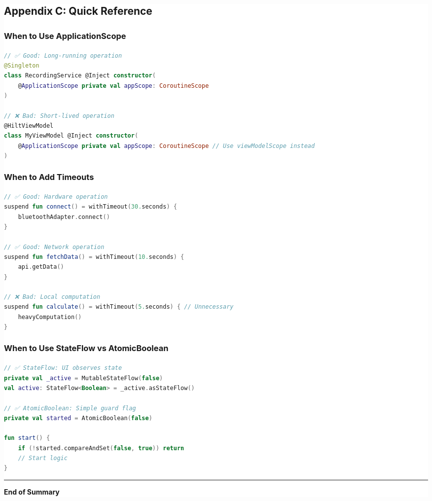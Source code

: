 
## Appendix C: Quick Reference

### When to Use ApplicationScope

```kotlin
// ✅ Good: Long-running operation
@Singleton
class RecordingService @Inject constructor(
    @ApplicationScope private val appScope: CoroutineScope
)

// ❌ Bad: Short-lived operation
@HiltViewModel
class MyViewModel @Inject constructor(
    @ApplicationScope private val appScope: CoroutineScope // Use viewModelScope instead
)
```

### When to Add Timeouts

```kotlin
// ✅ Good: Hardware operation
suspend fun connect() = withTimeout(30.seconds) {
    bluetoothAdapter.connect()
}

// ✅ Good: Network operation
suspend fun fetchData() = withTimeout(10.seconds) {
    api.getData()
}

// ❌ Bad: Local computation
suspend fun calculate() = withTimeout(5.seconds) { // Unnecessary
    heavyComputation()
}
```

### When to Use StateFlow vs AtomicBoolean

```kotlin
// ✅ StateFlow: UI observes state
private val _active = MutableStateFlow(false)
val active: StateFlow<Boolean> = _active.asStateFlow()

// ✅ AtomicBoolean: Simple guard flag
private val started = AtomicBoolean(false)

fun start() {
    if (!started.compareAndSet(false, true)) return
    // Start logic
}
```

---

**End of Summary**
